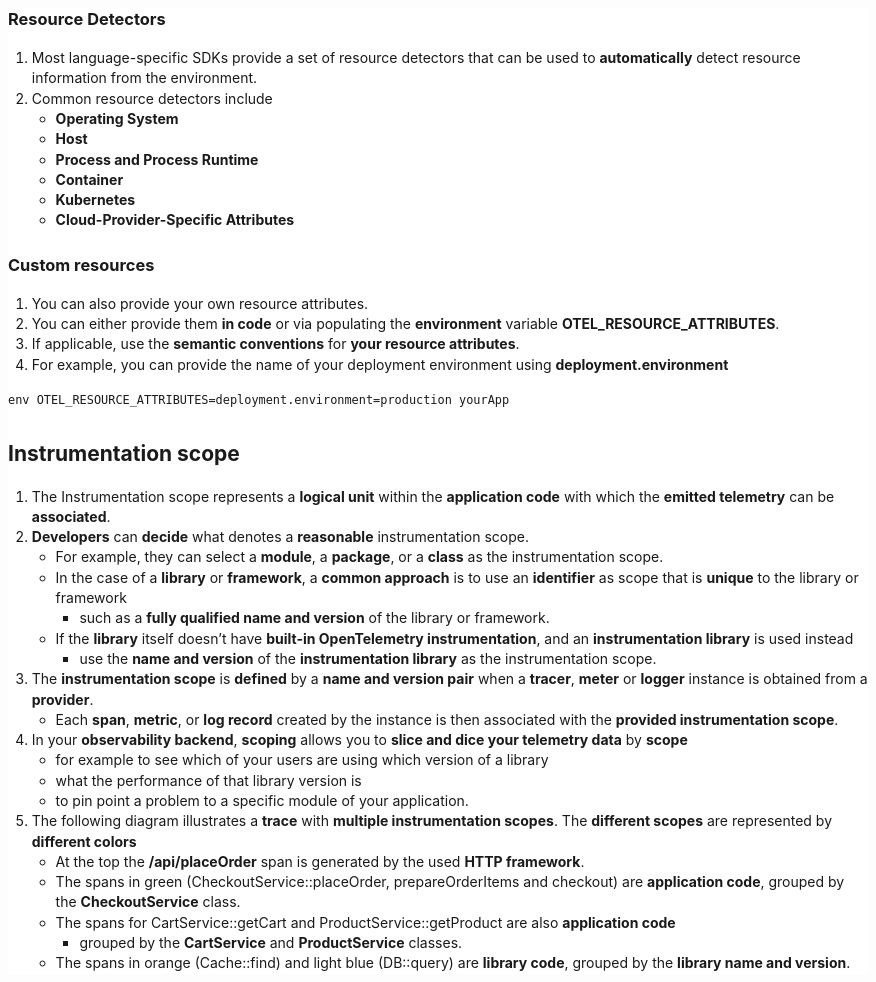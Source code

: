 ### Resource Detectors

1. Most language-specific SDKs provide a set of resource detectors that can be used to **automatically** detect resource information from the environment.
2. Common resource detectors include
   - **Operating System**
   - **Host**
   - **Process and Process Runtime**
   - **Container**
   - **Kubernetes**
   - **Cloud-Provider-Specific Attributes**

### Custom resources

1. You can also provide your own resource attributes.
2. You can either provide them **in code** or via populating the **environment** variable **OTEL_RESOURCE_ATTRIBUTES**. 
3. If applicable, use the **semantic conventions** for **your resource attributes**.
4. For example, you can provide the name of your deployment environment using **deployment.environment**

```properties
env OTEL_RESOURCE_ATTRIBUTES=deployment.environment=production yourApp
```

## Instrumentation scope

1. The Instrumentation scope represents a **logical unit** within the **application code** with which the **emitted telemetry** can be **associated**.
2. **Developers** can **decide** what denotes a **reasonable** instrumentation scope.
   - For example, they can select a **module**, a **package**, or a **class** as the instrumentation scope.
   - In the case of a **library** or **framework**, a **common approach** is to use an **identifier** as scope that is **unique** to the library or framework
     - such as a **fully qualified name and version** of the library or framework.
   - If the **library** itself doesn’t have **built-in OpenTelemetry instrumentation**, and an **instrumentation library** is used instead
     - use the **name and version** of the **instrumentation library** as the instrumentation scope.
3. The **instrumentation scope** is **defined** by a **name and version pair** when a **tracer**, **meter** or **logger** instance is obtained from a **provider**.
   - Each **span**, **metric**, or **log record** created by the instance is then associated with the **provided instrumentation scope**.
4. In your **observability backend**, **scoping** allows you to **slice and dice your telemetry data** by **scope**
   - for example to see which of your users are using which version of a library
   - what the performance of that library version is
   - to pin point a problem to a specific module of your application.
5. The following diagram illustrates a **trace** with **multiple instrumentation scopes**. The **different scopes** are represented by **different colors**
   - At the top the **/api/placeOrder** span is generated by the used **HTTP framework**.
   - The spans in green (CheckoutService::placeOrder, prepareOrderItems and checkout) are **application code**, grouped by the **CheckoutService** class.
   - The spans for CartService::getCart and ProductService::getProduct are also **application code**
     - grouped by the **CartService** and **ProductService** classes.
   - The spans in orange (Cache::find) and light blue (DB::query) are **library code**, grouped by the **library name and version**.
